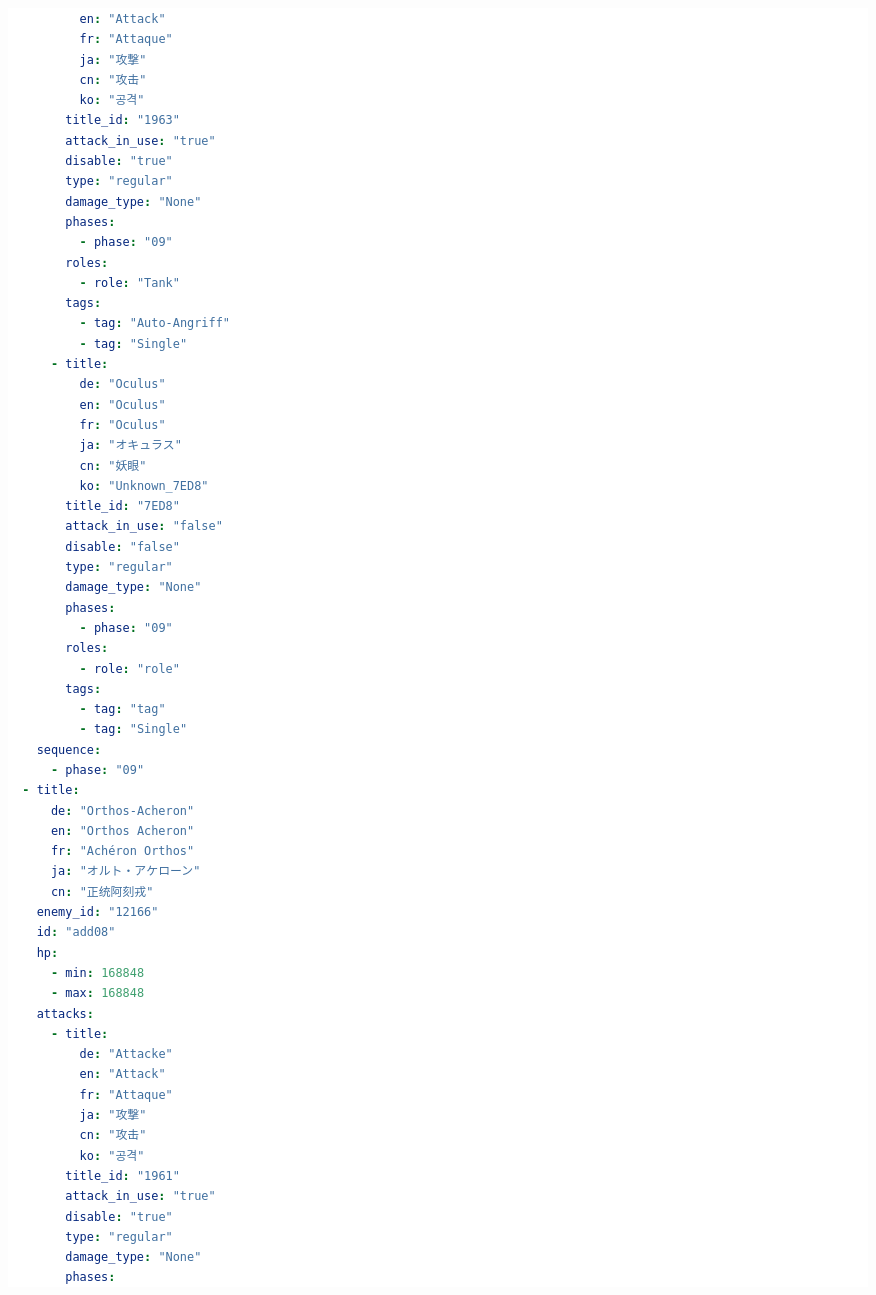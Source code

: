 ```yaml
          en: "Attack"
          fr: "Attaque"
          ja: "攻撃"
          cn: "攻击"
          ko: "공격"
        title_id: "1963"
        attack_in_use: "true"
        disable: "true"
        type: "regular"
        damage_type: "None"
        phases:
          - phase: "09"
        roles:
          - role: "Tank"
        tags:
          - tag: "Auto-Angriff"
          - tag: "Single"
      - title:
          de: "Oculus"
          en: "Oculus"
          fr: "Oculus"
          ja: "オキュラス"
          cn: "妖眼"
          ko: "Unknown_7ED8"
        title_id: "7ED8"
        attack_in_use: "false"
        disable: "false"
        type: "regular"
        damage_type: "None"
        phases:
          - phase: "09"
        roles:
          - role: "role"
        tags:
          - tag: "tag"
          - tag: "Single"
    sequence:
      - phase: "09"
  - title:
      de: "Orthos-Acheron"
      en: "Orthos Acheron"
      fr: "Achéron Orthos"
      ja: "オルト・アケローン"
      cn: "正统阿刻戎"
    enemy_id: "12166"
    id: "add08"
    hp:
      - min: 168848
      - max: 168848
    attacks:
      - title:
          de: "Attacke"
          en: "Attack"
          fr: "Attaque"
          ja: "攻撃"
          cn: "攻击"
          ko: "공격"
        title_id: "1961"
        attack_in_use: "true"
        disable: "true"
        type: "regular"
        damage_type: "None"
        phases:
```